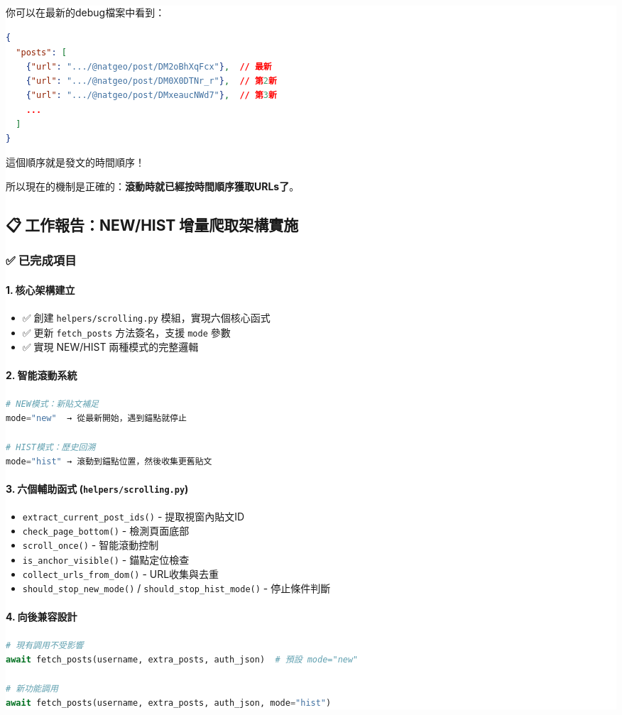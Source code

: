 你可以在最新的debug檔案中看到：
```json
{
  "posts": [
    {"url": ".../@natgeo/post/DM2oBhXqFcx"},  // 最新
    {"url": ".../@natgeo/post/DM0X0DTNr_r"},  // 第2新  
    {"url": ".../@natgeo/post/DMxeaucNWd7"},  // 第3新
    ...
  ]
}
```

這個順序就是發文的時間順序！

所以現在的機制是正確的：**滾動時就已經按時間順序獲取URLs了**。


####

## 📋 **工作報告：NEW/HIST 增量爬取架構實施**

### ✅ **已完成項目**

#### 1. **核心架構建立**
- ✅ 創建 `helpers/scrolling.py` 模組，實現六個核心函式
- ✅ 更新 `fetch_posts` 方法簽名，支援 `mode` 參數
- ✅ 實現 NEW/HIST 兩種模式的完整邏輯

#### 2. **智能滾動系統**
```python
# NEW模式：新貼文補足
mode="new"  → 從最新開始，遇到錨點就停止

# HIST模式：歷史回溯  
mode="hist" → 滾動到錨點位置，然後收集更舊貼文
```

#### 3. **六個輔助函式** (`helpers/scrolling.py`)
- `extract_current_post_ids()` - 提取視窗內貼文ID
- `check_page_bottom()` - 檢測頁面底部
- `scroll_once()` - 智能滾動控制
- `is_anchor_visible()` - 錨點定位檢查
- `collect_urls_from_dom()` - URL收集與去重
- `should_stop_new_mode()` / `should_stop_hist_mode()` - 停止條件判斷

#### 4. **向後兼容設計**
```python
# 現有調用不受影響
await fetch_posts(username, extra_posts, auth_json)  # 預設 mode="new"

# 新功能調用
await fetch_posts(username, extra_posts, auth_json, mode="hist")
```

